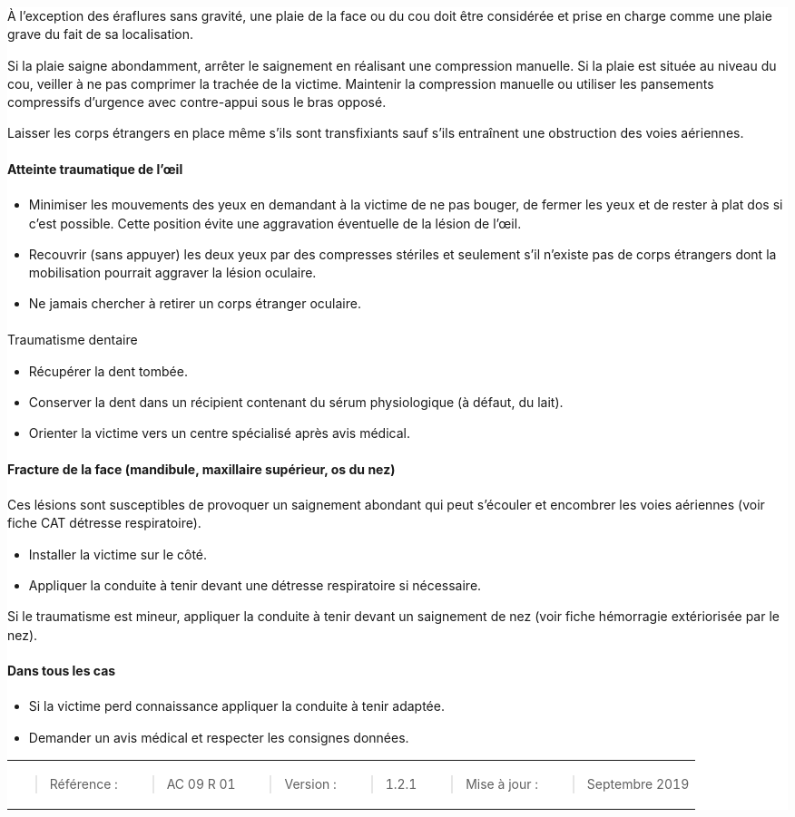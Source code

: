 À l’exception des éraflures sans gravité, une plaie de la face ou du cou doit être considérée et prise en charge comme une plaie grave du fait de sa localisation.

Si la plaie saigne abondamment, arrêter le saignement en réalisant une compression manuelle. Si la plaie est située au niveau du cou, veiller à ne pas comprimer la trachée de la victime. Maintenir la compression manuelle ou utiliser les pansements compressifs d’urgence avec contre-appui sous le bras opposé.

Laisser les corps étrangers en place même s’ils sont transfixiants sauf s’ils entraînent une obstruction des voies aériennes.

#### Atteinte traumatique de l’œil

  - Minimiser les mouvements des yeux en demandant à la victime de ne pas bouger, de fermer les yeux et de rester à plat dos si c’est possible. Cette position évite une aggravation éventuelle de la lésion de l’œil.

  - Recouvrir (sans appuyer) les deux yeux par des compresses stériles et seulement s’il n’existe pas de corps étrangers dont la mobilisation pourrait aggraver la lésion oculaire.

  - Ne jamais chercher à retirer un corps étranger oculaire.

####   
Traumatisme dentaire

  - Récupérer la dent tombée.

  - Conserver la dent dans un récipient contenant du sérum physiologique (à défaut, du lait).

  - Orienter la victime vers un centre spécialisé après avis médical.

#### Fracture de la face (mandibule, maxillaire supérieur, os du nez)

Ces lésions sont susceptibles de provoquer un saignement abondant qui peut s’écouler et encombrer les voies aériennes (voir fiche CAT détresse respiratoire).

  - Installer la victime sur le côté.

  - Appliquer la conduite à tenir devant une détresse respiratoire si nécessaire.

Si le traumatisme est mineur, appliquer la conduite à tenir devant un saignement de nez (voir fiche hémorragie extériorisée par le nez).

#### Dans tous les cas

  - Si la victime perd connaissance appliquer la conduite à tenir adaptée.

  - Demander un avis médical et respecter les consignes données.

<table>
<tbody>
<tr class="odd">
<td><blockquote>
<p>Référence :</p>
</blockquote></td>
<td><blockquote>
<p>AC 09 R 01</p>
</blockquote></td>
<td><blockquote>
<p>Version :</p>
</blockquote></td>
<td><blockquote>
<p>1.2.1</p>
</blockquote></td>
<td><blockquote>
<p>Mise à jour :</p>
</blockquote></td>
<td><blockquote>
<p>Septembre 2019</p>
</blockquote></td>